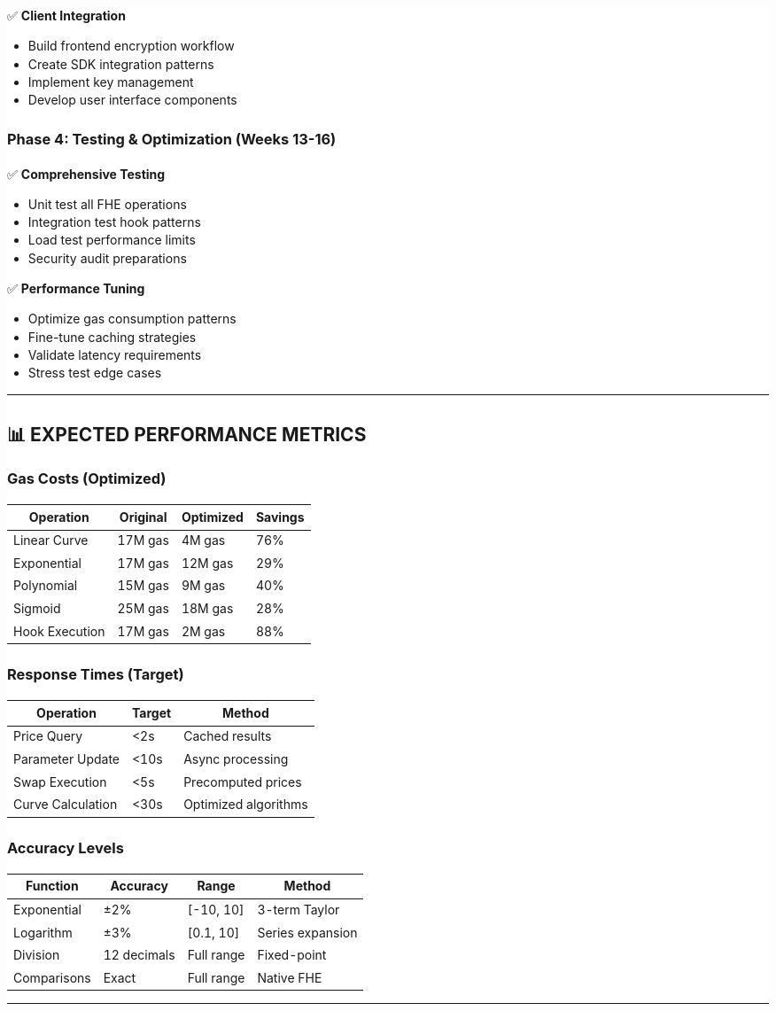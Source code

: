 ✅ **Client Integration**
- Build frontend encryption workflow
- Create SDK integration patterns
- Implement key management
- Develop user interface components

### **Phase 4: Testing & Optimization (Weeks 13-16)**
✅ **Comprehensive Testing**
- Unit test all FHE operations
- Integration test hook patterns
- Load test performance limits
- Security audit preparations

✅ **Performance Tuning**
- Optimize gas consumption patterns
- Fine-tune caching strategies
- Validate latency requirements
- Stress test edge cases

---

## 📊 **EXPECTED PERFORMANCE METRICS**

### **Gas Costs (Optimized)**
| Operation | Original | Optimized | Savings |
|-----------|----------|-----------|---------|
| Linear Curve | 17M gas | 4M gas | 76% |
| Exponential | 17M gas | 12M gas | 29% |
| Polynomial | 15M gas | 9M gas | 40% |
| Sigmoid | 25M gas | 18M gas | 28% |
| Hook Execution | 17M gas | 2M gas | 88% |

### **Response Times (Target)**
| Operation | Target | Method |
|-----------|--------|--------|
| Price Query | <2s | Cached results |
| Parameter Update | <10s | Async processing |
| Swap Execution | <5s | Precomputed prices |
| Curve Calculation | <30s | Optimized algorithms |

### **Accuracy Levels**
| Function | Accuracy | Range | Method |
|----------|----------|-------|--------|
| Exponential | ±2% | [-10, 10] | 3-term Taylor |
| Logarithm | ±3% | [0.1, 10] | Series expansion |
| Division | 12 decimals | Full range | Fixed-point |
| Comparisons | Exact | Full range | Native FHE |

---